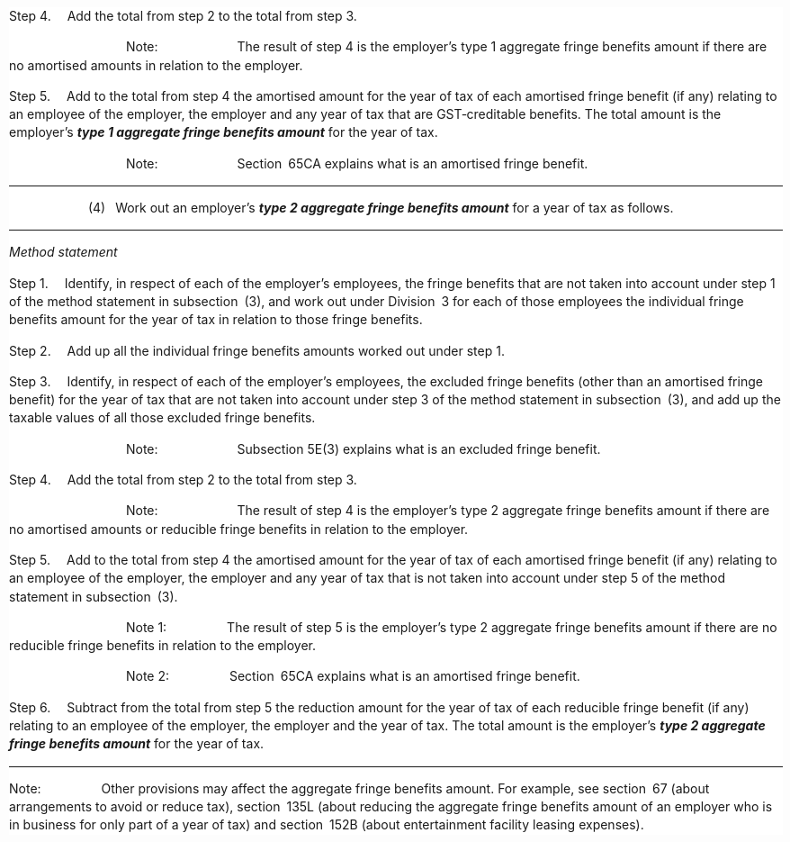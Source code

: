 Step 4.   Add the total from step 2 to the total from step 3.

                   Note:             The result of step 4 is the employer’s type 1 aggregate fringe benefits amount if there are no amortised amounts in relation to the employer.

Step 5.   Add to the total from step 4 the amortised amount for the year of tax of each amortised fringe benefit (if any) relating to an employee of the employer, the employer and any year of tax that are GST‑creditable benefits. The total amount is the employer’s **_type 1 aggregate fringe benefits amount_** for the year of tax.

                   Note:             Section 65CA explains what is an amortised fringe benefit.

* * *

             (4)  Work out an employer’s **_type 2 aggregate fringe benefits amount_** for a year of tax as follows.

* * *

_Method statement_

Step 1.   Identify, in respect of each of the employer’s employees, the fringe benefits that are not taken into account under step 1 of the method statement in subsection (3), and work out under Division 3 for each of those employees the individual fringe benefits amount for the year of tax in relation to those fringe benefits.

Step 2.   Add up all the individual fringe benefits amounts worked out under step 1.

Step 3.   Identify, in respect of each of the employer’s employees, the excluded fringe benefits (other than an amortised fringe benefit) for the year of tax that are not taken into account under step 3 of the method statement in subsection (3), and add up the taxable values of all those excluded fringe benefits.

                   Note:             Subsection 5E(3) explains what is an excluded fringe benefit.

Step 4.   Add the total from step 2 to the total from step 3.

                   Note:             The result of step 4 is the employer’s type 2 aggregate fringe benefits amount if there are no amortised amounts or reducible fringe benefits in relation to the employer.

Step 5.   Add to the total from step 4 the amortised amount for the year of tax of each amortised fringe benefit (if any) relating to an employee of the employer, the employer and any year of tax that is not taken into account under step 5 of the method statement in subsection (3).

                   Note 1:          The result of step 5 is the employer’s type 2 aggregate fringe benefits amount if there are no reducible fringe benefits in relation to the employer.

                   Note 2:          Section 65CA explains what is an amortised fringe benefit.

Step 6.   Subtract from the total from step 5 the reduction amount for the year of tax of each reducible fringe benefit (if any) relating to an employee of the employer, the employer and the year of tax. The total amount is the employer’s **_type 2 aggregate fringe benefits amount_** for the year of tax.

* * *

Note:          Other provisions may affect the aggregate fringe benefits amount. For example, see section 67 (about arrangements to avoid or reduce tax), section 135L (about reducing the aggregate fringe benefits amount of an employer who is in business for only part of a year of tax) and section 152B (about entertainment facility leasing expenses).
